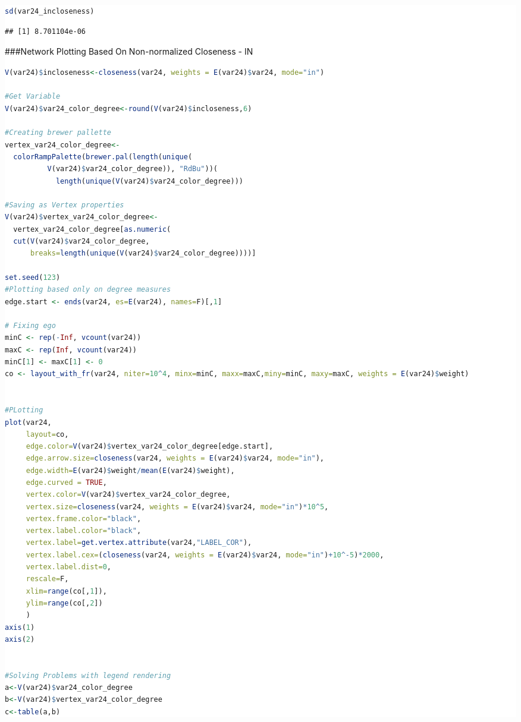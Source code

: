 ```r
sd(var24_incloseness)
```

```
## [1] 8.701104e-06
```

###Network Plotting Based On Non-normalized Closeness - IN

```r
V(var24)$incloseness<-closeness(var24, weights = E(var24)$var24, mode="in")

#Get Variable
V(var24)$var24_color_degree<-round(V(var24)$incloseness,6)

#Creating brewer pallette
vertex_var24_color_degree<-
  colorRampPalette(brewer.pal(length(unique(
          V(var24)$var24_color_degree)), "RdBu"))(
            length(unique(V(var24)$var24_color_degree)))

#Saving as Vertex properties 
V(var24)$vertex_var24_color_degree<-
  vertex_var24_color_degree[as.numeric(
  cut(V(var24)$var24_color_degree,
      breaks=length(unique(V(var24)$var24_color_degree))))]

set.seed(123)
#Plotting based only on degree measures 
edge.start <- ends(var24, es=E(var24), names=F)[,1]

# Fixing ego
minC <- rep(-Inf, vcount(var24))
maxC <- rep(Inf, vcount(var24))
minC[1] <- maxC[1] <- 0
co <- layout_with_fr(var24, niter=10^4, minx=minC, maxx=maxC,miny=minC, maxy=maxC, weights = E(var24)$weight)


#PLotting
plot(var24, 
     layout=co,
     edge.color=V(var24)$vertex_var24_color_degree[edge.start],
     edge.arrow.size=closeness(var24, weights = E(var24)$var24, mode="in"),
     edge.width=E(var24)$weight/mean(E(var24)$weight),
     edge.curved = TRUE,
     vertex.color=V(var24)$vertex_var24_color_degree,
     vertex.size=closeness(var24, weights = E(var24)$var24, mode="in")*10^5,
     vertex.frame.color="black",
     vertex.label.color="black",
     vertex.label=get.vertex.attribute(var24,"LABEL_COR"),
     vertex.label.cex=(closeness(var24, weights = E(var24)$var24, mode="in")+10^-5)*2000,
     vertex.label.dist=0,
     rescale=F,
     xlim=range(co[,1]), 
     ylim=range(co[,2])
     )
axis(1)
axis(2)


#Solving Problems with legend rendering 
a<-V(var24)$var24_color_degree
b<-V(var24)$vertex_var24_color_degree
c<-table(a,b)
```
